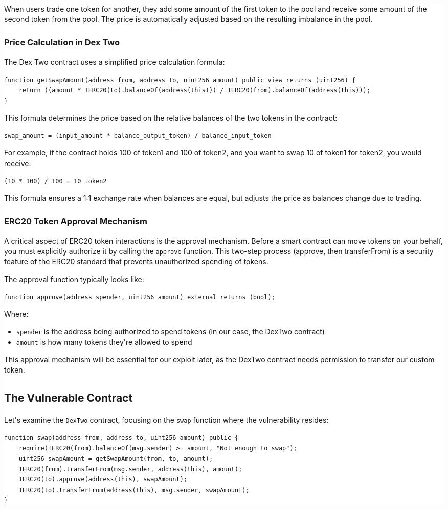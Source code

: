When users trade one token for another, they add some amount of the first token to the pool and receive some amount of the second token from the pool. The price is automatically adjusted based on the resulting imbalance in the pool.

### Price Calculation in Dex Two

The Dex Two contract uses a simplified price calculation formula:

```solidity
function getSwapAmount(address from, address to, uint256 amount) public view returns (uint256) {
    return ((amount * IERC20(to).balanceOf(address(this))) / IERC20(from).balanceOf(address(this)));
}
```

This formula determines the price based on the relative balances of the two tokens in the contract:

```
swap_amount = (input_amount * balance_output_token) / balance_input_token
```

For example, if the contract holds 100 of token1 and 100 of token2, and you want to swap 10 of token1 for token2, you would receive:
```
(10 * 100) / 100 = 10 token2
```

This formula ensures a 1:1 exchange rate when balances are equal, but adjusts the price as balances change due to trading.

### ERC20 Token Approval Mechanism

A critical aspect of ERC20 token interactions is the approval mechanism. Before a smart contract can move tokens on your behalf, you must explicitly authorize it by calling the `approve` function. This two-step process (approve, then transferFrom) is a security feature of the ERC20 standard that prevents unauthorized spending of tokens.

The approval function typically looks like:

```solidity
function approve(address spender, uint256 amount) external returns (bool);
```

Where:
- `spender` is the address being authorized to spend tokens (in our case, the DexTwo contract)
- `amount` is how many tokens they're allowed to spend

This approval mechanism will be essential for our exploit later, as the DexTwo contract needs permission to transfer our custom token.

## The Vulnerable Contract

Let's examine the `DexTwo` contract, focusing on the `swap` function where the vulnerability resides:

```solidity
function swap(address from, address to, uint256 amount) public {
    require(IERC20(from).balanceOf(msg.sender) >= amount, "Not enough to swap");
    uint256 swapAmount = getSwapAmount(from, to, amount);
    IERC20(from).transferFrom(msg.sender, address(this), amount);
    IERC20(to).approve(address(this), swapAmount);
    IERC20(to).transferFrom(address(this), msg.sender, swapAmount);
}
```
